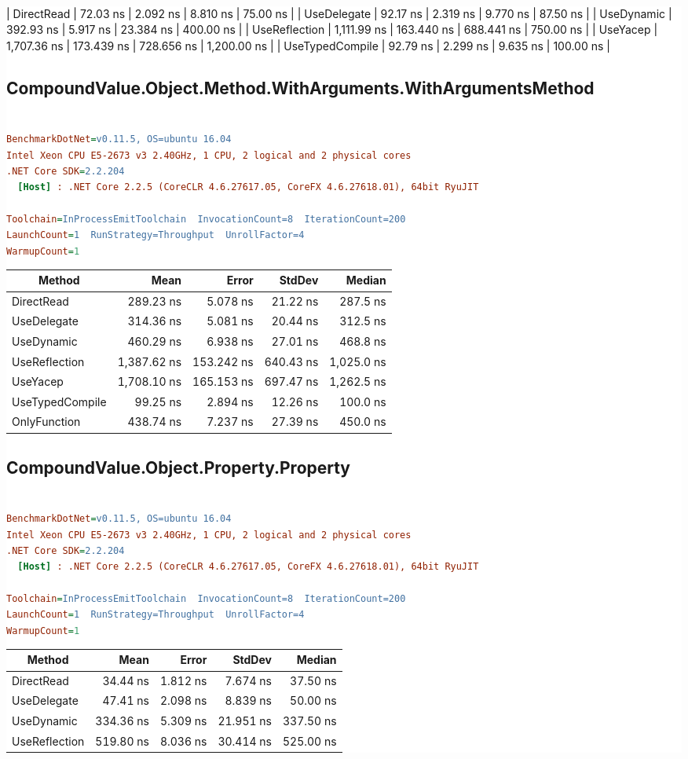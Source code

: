 |      DirectRead |    72.03 ns |   2.092 ns |   8.810 ns |    75.00 ns |
|     UseDelegate |    92.17 ns |   2.319 ns |   9.770 ns |    87.50 ns |
|      UseDynamic |   392.93 ns |   5.917 ns |  23.384 ns |   400.00 ns |
|   UseReflection | 1,111.99 ns | 163.440 ns | 688.441 ns |   750.00 ns |
|        UseYacep | 1,707.36 ns | 173.439 ns | 728.656 ns | 1,200.00 ns |
| UseTypedCompile |    92.79 ns |   2.299 ns |   9.635 ns |   100.00 ns |

## CompoundValue.Object.Method.WithArguments.WithArgumentsMethod

``` ini

BenchmarkDotNet=v0.11.5, OS=ubuntu 16.04
Intel Xeon CPU E5-2673 v3 2.40GHz, 1 CPU, 2 logical and 2 physical cores
.NET Core SDK=2.2.204
  [Host] : .NET Core 2.2.5 (CoreCLR 4.6.27617.05, CoreFX 4.6.27618.01), 64bit RyuJIT

Toolchain=InProcessEmitToolchain  InvocationCount=8  IterationCount=200  
LaunchCount=1  RunStrategy=Throughput  UnrollFactor=4  
WarmupCount=1  

```
|          Method |        Mean |      Error |    StdDev |     Median |
|---------------- |------------:|-----------:|----------:|-----------:|
|      DirectRead |   289.23 ns |   5.078 ns |  21.22 ns |   287.5 ns |
|     UseDelegate |   314.36 ns |   5.081 ns |  20.44 ns |   312.5 ns |
|      UseDynamic |   460.29 ns |   6.938 ns |  27.01 ns |   468.8 ns |
|   UseReflection | 1,387.62 ns | 153.242 ns | 640.43 ns | 1,025.0 ns |
|        UseYacep | 1,708.10 ns | 165.153 ns | 697.47 ns | 1,262.5 ns |
| UseTypedCompile |    99.25 ns |   2.894 ns |  12.26 ns |   100.0 ns |
|    OnlyFunction |   438.74 ns |   7.237 ns |  27.39 ns |   450.0 ns |

## CompoundValue.Object.Property.Property

``` ini

BenchmarkDotNet=v0.11.5, OS=ubuntu 16.04
Intel Xeon CPU E5-2673 v3 2.40GHz, 1 CPU, 2 logical and 2 physical cores
.NET Core SDK=2.2.204
  [Host] : .NET Core 2.2.5 (CoreCLR 4.6.27617.05, CoreFX 4.6.27618.01), 64bit RyuJIT

Toolchain=InProcessEmitToolchain  InvocationCount=8  IterationCount=200  
LaunchCount=1  RunStrategy=Throughput  UnrollFactor=4  
WarmupCount=1  

```
|          Method |        Mean |      Error |     StdDev |    Median |
|---------------- |------------:|-----------:|-----------:|----------:|
|      DirectRead |    34.44 ns |   1.812 ns |   7.674 ns |  37.50 ns |
|     UseDelegate |    47.41 ns |   2.098 ns |   8.839 ns |  50.00 ns |
|      UseDynamic |   334.36 ns |   5.309 ns |  21.951 ns | 337.50 ns |
|   UseReflection |   519.80 ns |   8.036 ns |  30.414 ns | 525.00 ns |